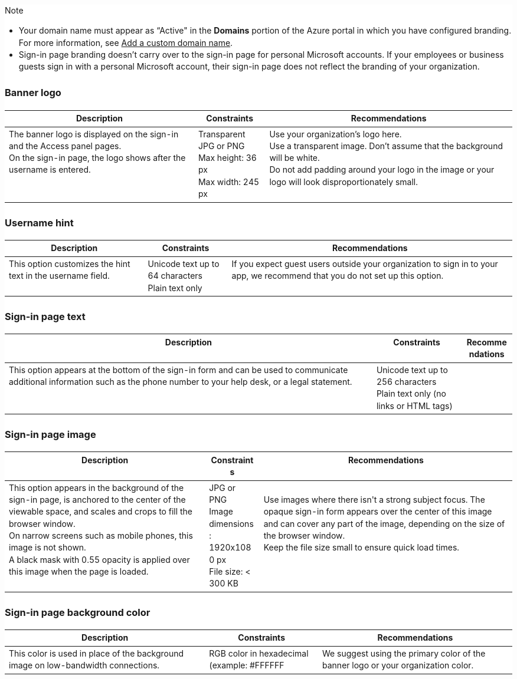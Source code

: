 > [!NOTE]
> * Your domain name must appear as “Active" in the **Domains** portion of the Azure portal in which you have configured branding. For more information, see [Add a custom domain name](add-custom-domain.md).
> * Sign-in page branding doesn’t carry over to the sign-in page for personal Microsoft accounts. If your employees or business guests sign in with a personal Microsoft account, their sign-in page does not reflect the branding of your organization.


### Banner logo	

Description | Constraints | Recommendations
------- | ------- | ----------
The banner logo is displayed on the sign-in and the Access panel pages.<br>On the sign-in page, the logo shows after the username is entered. | Transparent JPG or PNG<br>Max height: 36 px<br>Max width: 245 px | Use your organization’s logo here.<br>Use a transparent image. Don’t assume that the background will be white.<br>Do not add padding around your logo in the image or your logo will look disproportionately small.

### Username hint	
Description | Constraints | Recommendations
------- | ------- | ----------
This option customizes the hint text in the username field. | Unicode text up to 64 characters<br>Plain text only | If you expect guest users outside your organization to sign in to your app, we recommend that you do not set up this option.
		 	
### Sign-in page text	
Description | Constraints | Recommendations
------- | ------- | ----------
This option appears at the bottom of the sign-in form and can be used to communicate additional information such as the phone number to your help desk, or a legal statement. | Unicode text up to 256 characters<br>Plain text only (no links or HTML tags)	

### Sign-in page image	
Description | Constraints | Recommendations
------- | ------- | ----------
This option appears in the background of the sign-in page, is anchored to the center of the viewable space, and scales and crops to fill the browser window.	<br>On narrow screens such as mobile phones, this image is not shown.<br>A black mask with 0.55 opacity is applied over this image when the page is loaded. | JPG or PNG<br>Image dimensions: 1920x1080 px<br>File size: &lt; 300 KB | <br>Use images where there isn't a strong subject focus. The opaque sign-in form appears over the center of this image and can cover any part of the image, depending on the size of the browser window.<br>Keep the file size small to ensure quick load times. 

### Sign-in page background color
Description | Constraints | Recommendations
------- | ------- | ----------
This color is used in place of the background image on low-bandwidth connections. |	RGB color in hexadecimal (example: #FFFFFF | We suggest using the primary color of the banner logo or your organization color.
